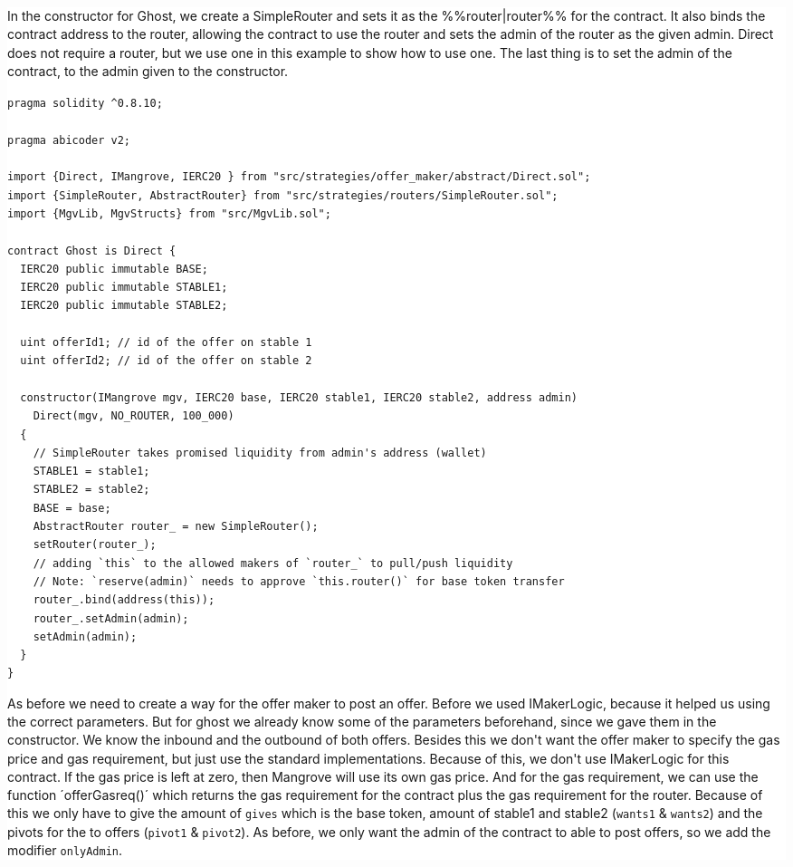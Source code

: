 In the constructor for Ghost, we create a SimpleRouter and sets it as the %%router|router%% for the contract. It also binds the contract address to the router, allowing the contract to use the router and sets the admin of the router as the given admin. Direct does not require a router, but we use one in this example to show how to use one. The last thing is to set the admin of the contract, to the admin given to the constructor.

```solidity
pragma solidity ^0.8.10;

pragma abicoder v2;

import {Direct, IMangrove, IERC20 } from "src/strategies/offer_maker/abstract/Direct.sol";
import {SimpleRouter, AbstractRouter} from "src/strategies/routers/SimpleRouter.sol";
import {MgvLib, MgvStructs} from "src/MgvLib.sol";

contract Ghost is Direct {
  IERC20 public immutable BASE;
  IERC20 public immutable STABLE1;
  IERC20 public immutable STABLE2;

  uint offerId1; // id of the offer on stable 1
  uint offerId2; // id of the offer on stable 2

  constructor(IMangrove mgv, IERC20 base, IERC20 stable1, IERC20 stable2, address admin)
    Direct(mgv, NO_ROUTER, 100_000)
  {
    // SimpleRouter takes promised liquidity from admin's address (wallet)
    STABLE1 = stable1;
    STABLE2 = stable2;
    BASE = base;
    AbstractRouter router_ = new SimpleRouter();
    setRouter(router_);
    // adding `this` to the allowed makers of `router_` to pull/push liquidity
    // Note: `reserve(admin)` needs to approve `this.router()` for base token transfer
    router_.bind(address(this));
    router_.setAdmin(admin);
    setAdmin(admin);
  }
}
```

As before we need to create a way for the offer maker to post an offer. Before we used IMakerLogic, because it helped us using the correct parameters. But for ghost we already know some of the parameters beforehand, since we gave them in the constructor. We know the inbound and the outbound of both offers. Besides this we don't want the offer maker to specify the gas price and gas requirement, but just use the standard implementations. Because of this, we don't use IMakerLogic for this contract. If the gas price is left at zero, then Mangrove will use its own gas price. And for the gas requirement, we can use the function ´offerGasreq()´ which returns the gas requirement for the contract plus the gas requirement for the router. Because of this we only have to give the amount of `gives` which is the base token, amount of stable1 and stable2 (`wants1` & `wants2`) and the pivots for the to offers (`pivot1` & `pivot2`). As before, we only want the admin of the contract to able to post offers, so we add the modifier `onlyAdmin`.
